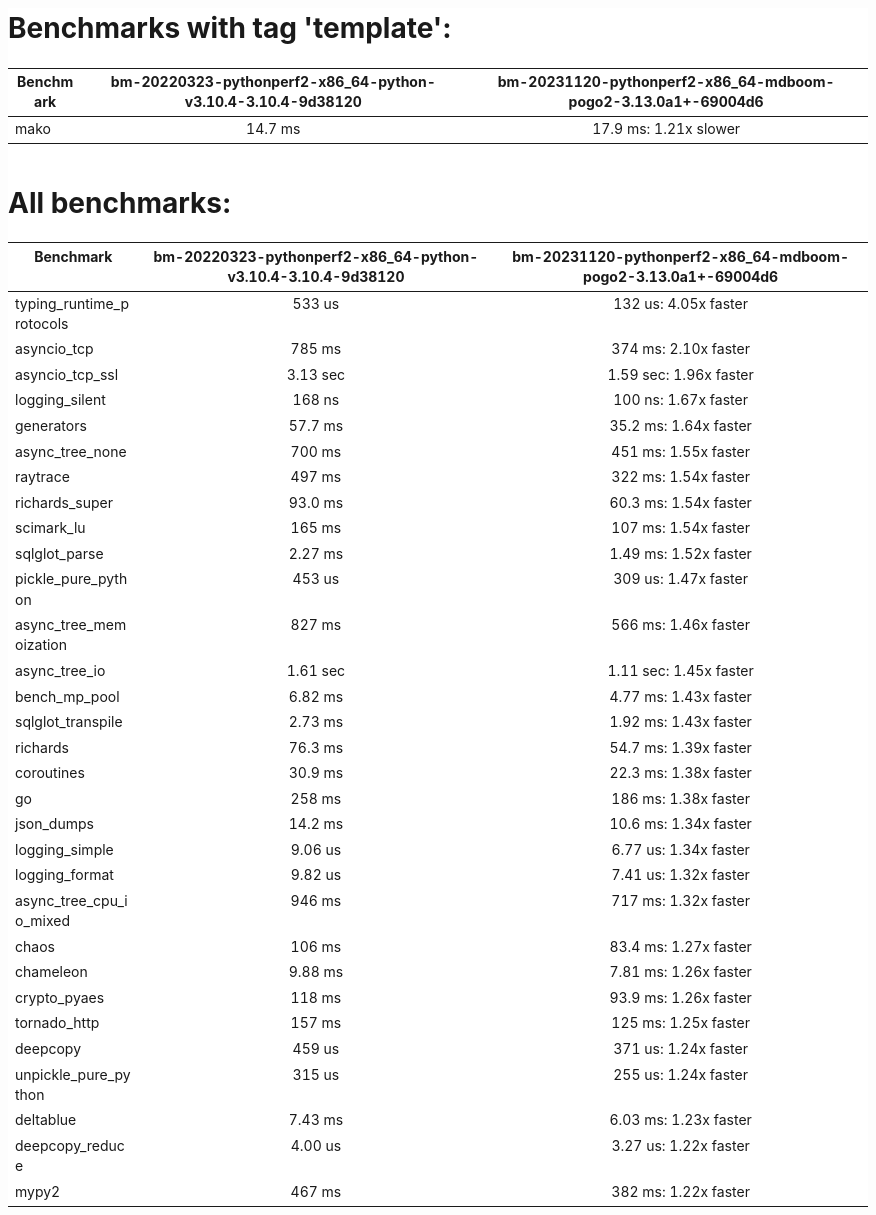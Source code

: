Benchmarks with tag 'template':
===============================

| Benchmark | bm-20220323-pythonperf2-x86_64-python-v3.10.4-3.10.4-9d38120 | bm-20231120-pythonperf2-x86_64-mdboom-pogo2-3.13.0a1+-69004d6 |
|-----------|:------------------------------------------------------------:|:-------------------------------------------------------------:|
| mako      | 14.7 ms                                                      | 17.9 ms: 1.21x slower                                         |

All benchmarks:
===============

| Benchmark                | bm-20220323-pythonperf2-x86_64-python-v3.10.4-3.10.4-9d38120 | bm-20231120-pythonperf2-x86_64-mdboom-pogo2-3.13.0a1+-69004d6 |
|--------------------------|:------------------------------------------------------------:|:-------------------------------------------------------------:|
| typing_runtime_protocols | 533 us                                                       | 132 us: 4.05x faster                                          |
| asyncio_tcp              | 785 ms                                                       | 374 ms: 2.10x faster                                          |
| asyncio_tcp_ssl          | 3.13 sec                                                     | 1.59 sec: 1.96x faster                                        |
| logging_silent           | 168 ns                                                       | 100 ns: 1.67x faster                                          |
| generators               | 57.7 ms                                                      | 35.2 ms: 1.64x faster                                         |
| async_tree_none          | 700 ms                                                       | 451 ms: 1.55x faster                                          |
| raytrace                 | 497 ms                                                       | 322 ms: 1.54x faster                                          |
| richards_super           | 93.0 ms                                                      | 60.3 ms: 1.54x faster                                         |
| scimark_lu               | 165 ms                                                       | 107 ms: 1.54x faster                                          |
| sqlglot_parse            | 2.27 ms                                                      | 1.49 ms: 1.52x faster                                         |
| pickle_pure_python       | 453 us                                                       | 309 us: 1.47x faster                                          |
| async_tree_memoization   | 827 ms                                                       | 566 ms: 1.46x faster                                          |
| async_tree_io            | 1.61 sec                                                     | 1.11 sec: 1.45x faster                                        |
| bench_mp_pool            | 6.82 ms                                                      | 4.77 ms: 1.43x faster                                         |
| sqlglot_transpile        | 2.73 ms                                                      | 1.92 ms: 1.43x faster                                         |
| richards                 | 76.3 ms                                                      | 54.7 ms: 1.39x faster                                         |
| coroutines               | 30.9 ms                                                      | 22.3 ms: 1.38x faster                                         |
| go                       | 258 ms                                                       | 186 ms: 1.38x faster                                          |
| json_dumps               | 14.2 ms                                                      | 10.6 ms: 1.34x faster                                         |
| logging_simple           | 9.06 us                                                      | 6.77 us: 1.34x faster                                         |
| logging_format           | 9.82 us                                                      | 7.41 us: 1.32x faster                                         |
| async_tree_cpu_io_mixed  | 946 ms                                                       | 717 ms: 1.32x faster                                          |
| chaos                    | 106 ms                                                       | 83.4 ms: 1.27x faster                                         |
| chameleon                | 9.88 ms                                                      | 7.81 ms: 1.26x faster                                         |
| crypto_pyaes             | 118 ms                                                       | 93.9 ms: 1.26x faster                                         |
| tornado_http             | 157 ms                                                       | 125 ms: 1.25x faster                                          |
| deepcopy                 | 459 us                                                       | 371 us: 1.24x faster                                          |
| unpickle_pure_python     | 315 us                                                       | 255 us: 1.24x faster                                          |
| deltablue                | 7.43 ms                                                      | 6.03 ms: 1.23x faster                                         |
| deepcopy_reduce          | 4.00 us                                                      | 3.27 us: 1.22x faster                                         |
| mypy2                    | 467 ms                                                       | 382 ms: 1.22x faster                                          |